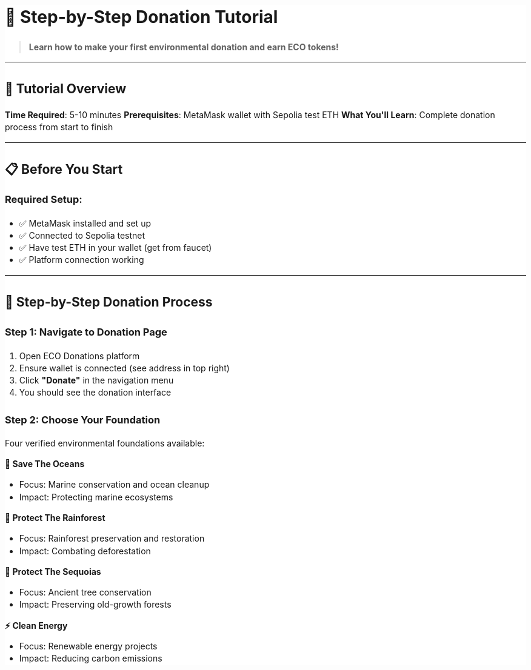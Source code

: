 # 💚 Step-by-Step Donation Tutorial

> **Learn how to make your first environmental donation and earn ECO tokens!**

---

## 🎯 **Tutorial Overview**

**Time Required**: 5-10 minutes
**Prerequisites**: MetaMask wallet with Sepolia test ETH
**What You'll Learn**: Complete donation process from start to finish

---

## 📋 **Before You Start**

### **Required Setup:**
- ✅ MetaMask installed and set up
- ✅ Connected to Sepolia testnet
- ✅ Have test ETH in your wallet (get from faucet)
- ✅ Platform connection working

---

## 🚀 **Step-by-Step Donation Process**

### **Step 1: Navigate to Donation Page**
1. Open ECO Donations platform
2. Ensure wallet is connected (see address in top right)
3. Click **"Donate"** in the navigation menu
4. You should see the donation interface

### **Step 2: Choose Your Foundation**
Four verified environmental foundations available:

**🌊 Save The Oceans**
- Focus: Marine conservation and ocean cleanup
- Impact: Protecting marine ecosystems

**🌳 Protect The Rainforest**  
- Focus: Rainforest preservation and restoration
- Impact: Combating deforestation

**🌲 Protect The Sequoias**
- Focus: Ancient tree conservation
- Impact: Preserving old-growth forests

**⚡ Clean Energy**
- Focus: Renewable energy projects
- Impact: Reducing carbon emissions
